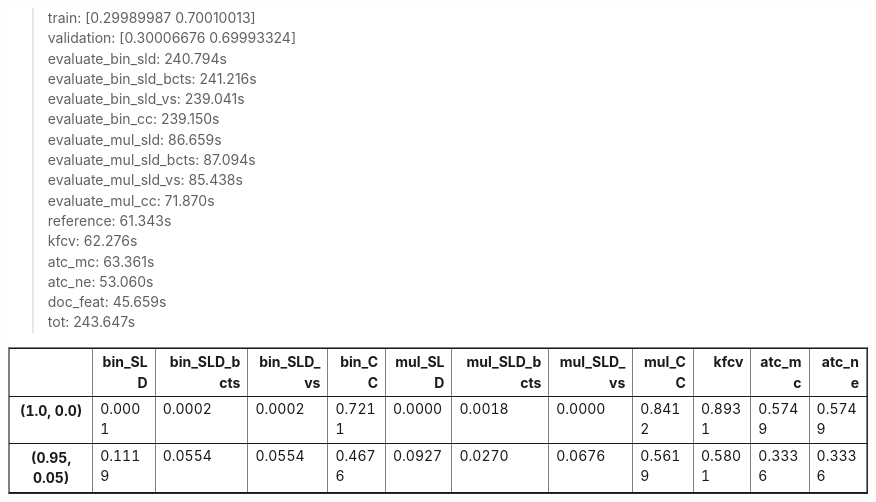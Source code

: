 
> train: [0.29989987 0.70010013]  
> validation: [0.30006676 0.69993324]  
> evaluate_bin_sld: 240.794s  
> evaluate_bin_sld_bcts: 241.216s  
> evaluate_bin_sld_vs: 239.041s  
> evaluate_bin_cc: 239.150s  
> evaluate_mul_sld: 86.659s  
> evaluate_mul_sld_bcts: 87.094s  
> evaluate_mul_sld_vs: 85.438s  
> evaluate_mul_cc: 71.870s  
> reference: 61.343s  
> kfcv: 62.276s  
> atc_mc: 63.361s  
> atc_ne: 53.060s  
> doc_feat: 45.659s  
> tot: 243.647s  

<table border="1" class="dataframe">
  <thead>
    <tr style="text-align: right;">
      <th></th>
      <th>bin_SLD</th>
      <th>bin_SLD_bcts</th>
      <th>bin_SLD_vs</th>
      <th>bin_CC</th>
      <th>mul_SLD</th>
      <th>mul_SLD_bcts</th>
      <th>mul_SLD_vs</th>
      <th>mul_CC</th>
      <th>kfcv</th>
      <th>atc_mc</th>
      <th>atc_ne</th>
    </tr>
  </thead>
  <tbody>
    <tr>
      <th>(1.0, 0.0)</th>
      <td>0.0001</td>
      <td>0.0002</td>
      <td>0.0002</td>
      <td>0.7211</td>
      <td>0.0000</td>
      <td>0.0018</td>
      <td>0.0000</td>
      <td>0.8412</td>
      <td>0.8931</td>
      <td>0.5749</td>
      <td>0.5749</td>
    </tr>
    <tr>
      <th>(0.95, 0.05)</th>
      <td>0.1119</td>
      <td>0.0554</td>
      <td>0.0554</td>
      <td>0.4676</td>
      <td>0.0927</td>
      <td>0.0270</td>
      <td>0.0676</td>
      <td>0.5619</td>
      <td>0.5801</td>
      <td>0.3336</td>
      <td>0.3336</td>
    </tr>